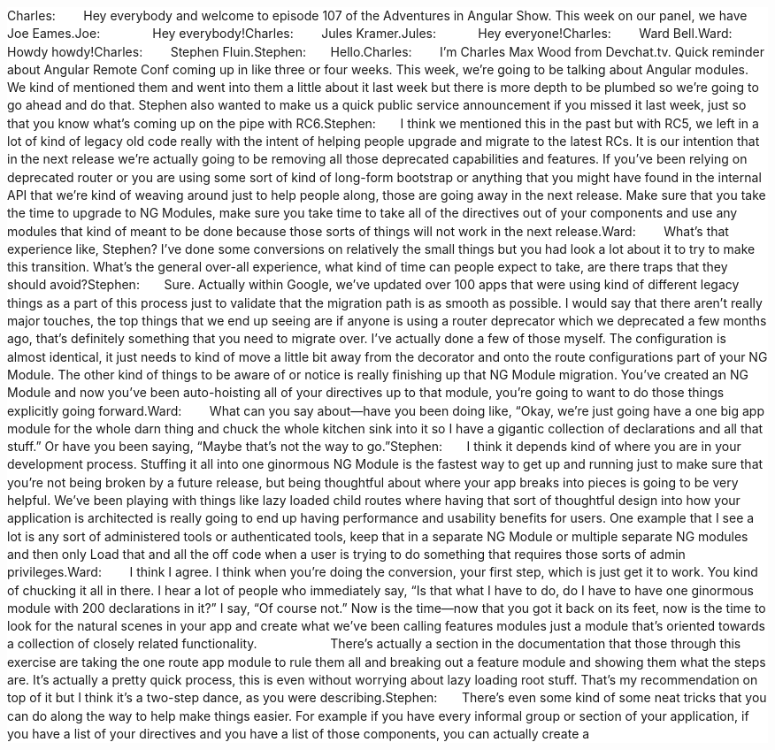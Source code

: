 Charles: &nbsp;&nbsp;&nbsp;&nbsp;&nbsp;&nbsp; Hey everybody and welcome to episode 107 of the Adventures in Angular Show. This week on our panel, we have Joe Eames.Joe: &nbsp;&nbsp;&nbsp;&nbsp;&nbsp;&nbsp;&nbsp;&nbsp;&nbsp;&nbsp;&nbsp;&nbsp;&nbsp; Hey everybody!Charles: &nbsp;&nbsp;&nbsp;&nbsp;&nbsp;&nbsp; Jules Kramer.Jules: &nbsp;&nbsp;&nbsp;&nbsp;&nbsp;&nbsp;&nbsp;&nbsp;&nbsp;&nbsp; Hey everyone!Charles: &nbsp;&nbsp;&nbsp;&nbsp;&nbsp;&nbsp; Ward Bell.Ward: &nbsp;&nbsp;&nbsp;&nbsp;&nbsp;&nbsp;&nbsp;&nbsp;&nbsp; Howdy howdy!Charles: &nbsp;&nbsp;&nbsp;&nbsp;&nbsp;&nbsp; Stephen Fluin.Stephen: &nbsp;&nbsp;&nbsp;&nbsp;&nbsp; Hello.Charles: &nbsp;&nbsp;&nbsp;&nbsp;&nbsp;&nbsp; I’m Charles Max Wood from Devchat.tv. Quick reminder about Angular Remote Conf coming up in like three or four weeks. This week, we’re going to be talking about Angular modules. We kind of mentioned them and went into them a little about it last week but there is more depth to be plumbed so we’re going to go ahead and do that. Stephen also wanted to make us a quick public service announcement if you missed it last week, just so that you know what’s coming up on the pipe with RC6.Stephen: &nbsp;&nbsp;&nbsp;&nbsp;&nbsp; I think we mentioned this in the past but with RC5, we left in a lot of kind of legacy old code really with the intent of helping people upgrade and migrate to the latest RCs. It is our intention that in the next release we’re actually going to be removing all those deprecated capabilities and features. If you’ve been relying on deprecated router or you are using some sort of kind of long-form bootstrap or anything that you might have found in the internal API that we’re kind of weaving around just to help people along, those are going away in the next release. Make sure that you take the time to upgrade to NG Modules, make sure you take time to take all of the directives out of your components and use any modules that kind of meant to be done because those sorts of things will not work in the next release.Ward: &nbsp;&nbsp;&nbsp;&nbsp;&nbsp;&nbsp; What’s that experience like, Stephen? I’ve done some conversions on relatively the small things but you had look a lot about it to try to make this transition. What’s the general over-all experience, what kind of time can people expect to take, are there traps that they should avoid?Stephen: &nbsp;&nbsp;&nbsp;&nbsp;&nbsp; Sure. Actually within Google, we’ve updated over 100 apps that were using kind of different legacy things as a part of this process just to validate that the migration path is as smooth as possible. I would say that there aren’t really major touches, the top things that we end up seeing are if anyone is using a router deprecator which we deprecated a few months ago, that’s definitely something that you need to migrate over. I’ve actually done a few of those myself. The configuration is almost identical, it just needs to kind of move a little bit away from the decorator and onto the route configurations part of your NG Module. The other kind of things to be aware of or notice is really finishing up that NG Module migration. You’ve created an NG Module and now you’ve been auto-hoisting all of your directives up to that module, you’re going to want to do those things explicitly going forward.Ward: &nbsp;&nbsp;&nbsp;&nbsp;&nbsp;&nbsp; What can you say about—have you been doing like, “Okay, we’re just going have a one big app module for the whole darn thing and chuck the whole kitchen sink into it so I have a gigantic collection of declarations and all that stuff.” Or have you been saying, “Maybe that’s not the way to go.”Stephen: &nbsp;&nbsp;&nbsp;&nbsp;&nbsp; I think it depends kind of where you are in your development process. Stuffing it all into one ginormous NG Module is the fastest way to get up and running just to make sure that you’re not being broken by a future release, but being thoughtful about where your app breaks into pieces is going to be very helpful. We’ve been playing with things like lazy loaded child routes where having that sort of thoughtful design into how your application is architected is really going to end up having performance and usability benefits for users. One example that I see a lot is any sort of administered tools or authenticated tools, keep that in a separate NG Module or multiple separate NG modules and then only Load that and all the off code when a user is trying to do something that requires those sorts of admin privileges.Ward: &nbsp;&nbsp;&nbsp;&nbsp;&nbsp;&nbsp; I think I agree. I think when you’re doing the conversion, your first step, which is just get it to work. You kind of chucking it all in there. I hear a lot of people who immediately say, “Is that what I have to do, do I have to have one ginormous module with 200 declarations in it?” I say, “Of course not.” Now is the time—now that you got it back on its feet, now is the time to look for the natural scenes in your app and create what we’ve been calling features modules just a module that’s oriented towards a collection of closely related functionality. &nbsp;&nbsp;&nbsp;&nbsp;&nbsp;&nbsp;&nbsp;&nbsp;&nbsp;&nbsp;&nbsp;&nbsp;&nbsp;&nbsp;&nbsp;&nbsp;&nbsp;&nbsp;&nbsp; There’s actually a section in the documentation that those through this exercise are taking the one route app module to rule them all and breaking out a feature module and showing them what the steps are. It’s actually a pretty quick process, this is even without worrying about lazy loading root stuff. That’s my recommendation on top of it but I think it’s a two-step dance, as you were describing.Stephen: &nbsp;&nbsp;&nbsp;&nbsp;&nbsp; There’s even some kind of some neat tricks that you can do along the way to help make things easier. For example if you have every informal group or section of your application, if you have a list of your directives and you have a list of those components, you can actually create a